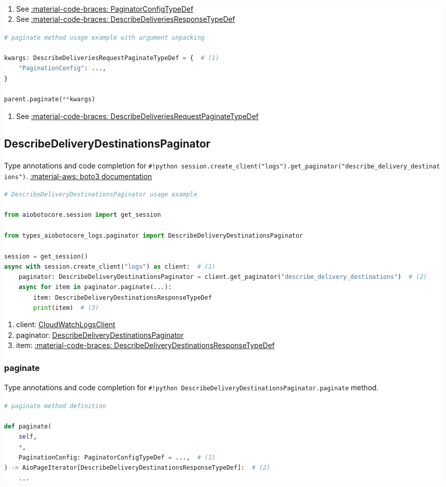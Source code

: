 1. See [:material-code-braces: PaginatorConfigTypeDef](./type_defs.md#paginatorconfigtypedef) 
2. See [:material-code-braces: DescribeDeliveriesResponseTypeDef](./type_defs.md#describedeliveriesresponsetypedef) 


```python
# paginate method usage example with argument unpacking

kwargs: DescribeDeliveriesRequestPaginateTypeDef = {  # (1)
    "PaginationConfig": ...,
}

parent.paginate(**kwargs)
```

1. See [:material-code-braces: DescribeDeliveriesRequestPaginateTypeDef](./type_defs.md#describedeliveriesrequestpaginatetypedef) 
## DescribeDeliveryDestinationsPaginator

Type annotations and code completion for `#!python session.create_client("logs").get_paginator("describe_delivery_destinations")`.
[:material-aws: boto3 documentation](https://boto3.amazonaws.com/v1/documentation/api/latest/reference/services/logs/paginator/DescribeDeliveryDestinations.html#CloudWatchLogs.Paginator.DescribeDeliveryDestinations)

```python
# DescribeDeliveryDestinationsPaginator usage example

from aiobotocore.session import get_session

from types_aiobotocore_logs.paginator import DescribeDeliveryDestinationsPaginator

session = get_session()
async with session.create_client("logs") as client:  # (1)
    paginator: DescribeDeliveryDestinationsPaginator = client.get_paginator("describe_delivery_destinations")  # (2)
    async for item in paginator.paginate(...):
        item: DescribeDeliveryDestinationsResponseTypeDef
        print(item)  # (3)
```

1. client: [CloudWatchLogsClient](./client.md)
2. paginator: [DescribeDeliveryDestinationsPaginator](./paginators.md#describedeliverydestinationspaginator)
3. item: [:material-code-braces: DescribeDeliveryDestinationsResponseTypeDef](./type_defs.md#describedeliverydestinationsresponsetypedef) 


### paginate

Type annotations and code completion for `#!python DescribeDeliveryDestinationsPaginator.paginate` method.

```python
# paginate method definition

def paginate(
    self,
    *,
    PaginationConfig: PaginatorConfigTypeDef = ...,  # (1)
) -> AioPageIterator[DescribeDeliveryDestinationsResponseTypeDef]:  # (2)
    ...
```
